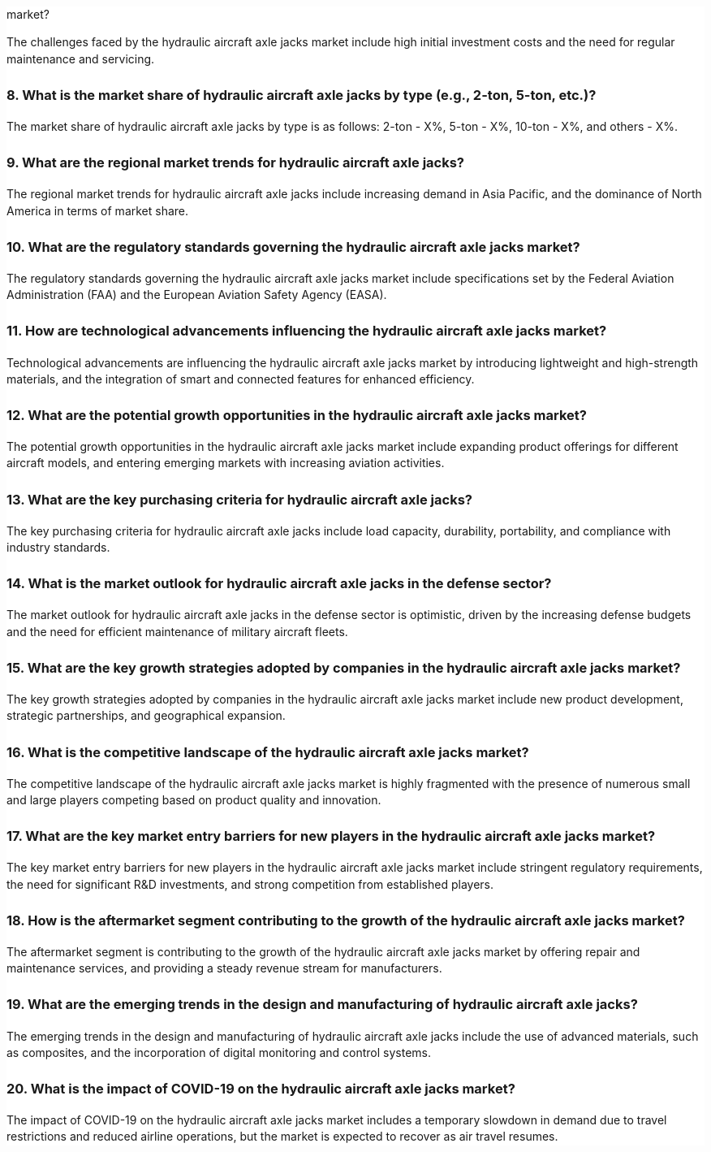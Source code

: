 market?</h3><p>The challenges faced by the hydraulic aircraft axle jacks market include high initial investment costs and the need for regular maintenance and servicing.</p><h3>8. What is the market share of hydraulic aircraft axle jacks by type (e.g., 2-ton, 5-ton, etc.)?</h3><p>The market share of hydraulic aircraft axle jacks by type is as follows: 2-ton - X%, 5-ton - X%, 10-ton - X%, and others - X%.</p><h3>9. What are the regional market trends for hydraulic aircraft axle jacks?</h3><p>The regional market trends for hydraulic aircraft axle jacks include increasing demand in Asia Pacific, and the dominance of North America in terms of market share.</p><h3>10. What are the regulatory standards governing the hydraulic aircraft axle jacks market?</h3><p>The regulatory standards governing the hydraulic aircraft axle jacks market include specifications set by the Federal Aviation Administration (FAA) and the European Aviation Safety Agency (EASA).</p><h3>11. How are technological advancements influencing the hydraulic aircraft axle jacks market?</h3><p>Technological advancements are influencing the hydraulic aircraft axle jacks market by introducing lightweight and high-strength materials, and the integration of smart and connected features for enhanced efficiency.</p><h3>12. What are the potential growth opportunities in the hydraulic aircraft axle jacks market?</h3><p>The potential growth opportunities in the hydraulic aircraft axle jacks market include expanding product offerings for different aircraft models, and entering emerging markets with increasing aviation activities.</p><h3>13. What are the key purchasing criteria for hydraulic aircraft axle jacks?</h3><p>The key purchasing criteria for hydraulic aircraft axle jacks include load capacity, durability, portability, and compliance with industry standards.</p><h3>14. What is the market outlook for hydraulic aircraft axle jacks in the defense sector?</h3><p>The market outlook for hydraulic aircraft axle jacks in the defense sector is optimistic, driven by the increasing defense budgets and the need for efficient maintenance of military aircraft fleets.</p><h3>15. What are the key growth strategies adopted by companies in the hydraulic aircraft axle jacks market?</h3><p>The key growth strategies adopted by companies in the hydraulic aircraft axle jacks market include new product development, strategic partnerships, and geographical expansion.</p><h3>16. What is the competitive landscape of the hydraulic aircraft axle jacks market?</h3><p>The competitive landscape of the hydraulic aircraft axle jacks market is highly fragmented with the presence of numerous small and large players competing based on product quality and innovation.</p><h3>17. What are the key market entry barriers for new players in the hydraulic aircraft axle jacks market?</h3><p>The key market entry barriers for new players in the hydraulic aircraft axle jacks market include stringent regulatory requirements, the need for significant R&D investments, and strong competition from established players.</p><h3>18. How is the aftermarket segment contributing to the growth of the hydraulic aircraft axle jacks market?</h3><p>The aftermarket segment is contributing to the growth of the hydraulic aircraft axle jacks market by offering repair and maintenance services, and providing a steady revenue stream for manufacturers.</p><h3>19. What are the emerging trends in the design and manufacturing of hydraulic aircraft axle jacks?</h3><p>The emerging trends in the design and manufacturing of hydraulic aircraft axle jacks include the use of advanced materials, such as composites, and the incorporation of digital monitoring and control systems.</p><h3>20. What is the impact of COVID-19 on the hydraulic aircraft axle jacks market?</h3><p>The impact of COVID-19 on the hydraulic aircraft axle jacks market includes a temporary slowdown in demand due to travel restrictions and reduced airline operations, but the market is expected to recover as air travel resumes.</body></html></strong></p>
